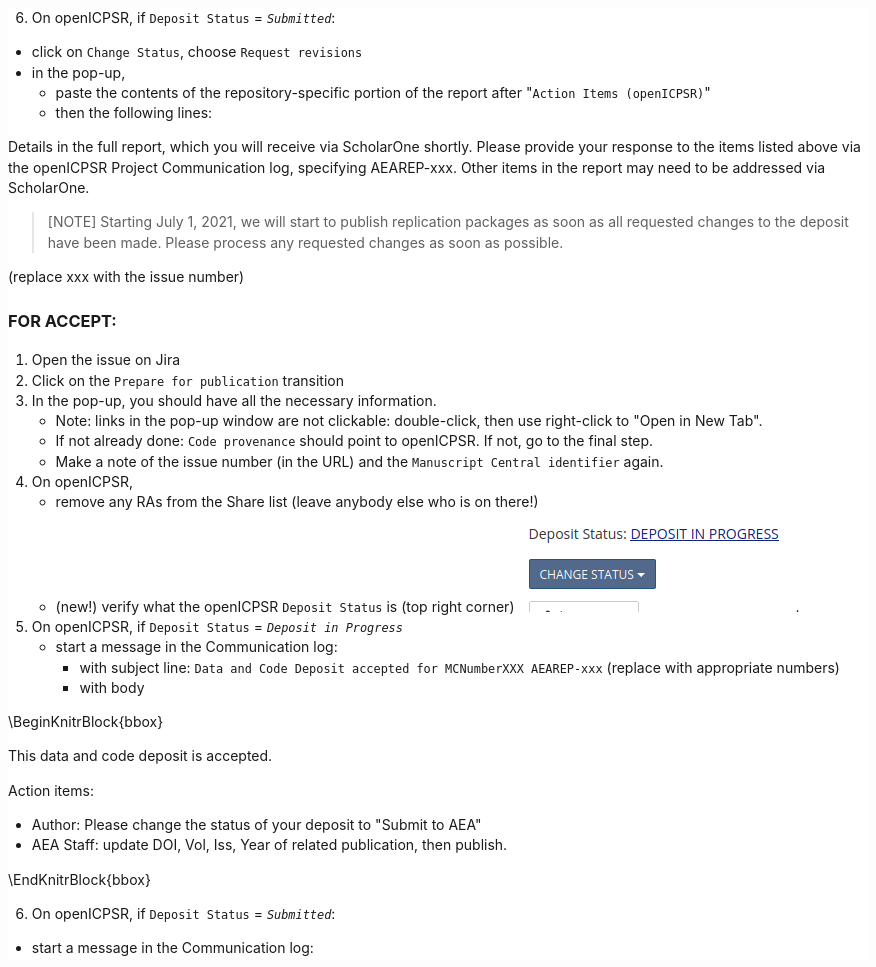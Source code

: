 6. On openICPSR, if `Deposit Status` = *`Submitted`*:
  - click on `Change Status`, choose `Request revisions`
  - in the pop-up, 
    - paste the contents of the repository-specific portion of the report after "`Action Items (openICPSR)`"
    - then the following lines: 

<div class="bbox">
<p>Details in the full report, which you will receive via ScholarOne shortly. Please provide your response to the items listed above via the openICPSR Project Communication log, specifying AEAREP-xxx. Other items in the report may need to be addressed via ScholarOne.</p>
<blockquote>
<p>[NOTE] Starting July 1, 2021, we will start to publish replication packages as soon as all requested changes to the deposit have been made. Please process any requested changes as soon as possible.</p>
</blockquote>
</div>
(replace xxx with the issue number)
 

### FOR ACCEPT:
1. Open the issue on Jira
2. Click on the `Prepare for publication` transition
3. In the pop-up, you should have all the necessary information.
   - Note: links in the pop-up window are not clickable: double-click, then use right-click to "Open in New Tab".
   - If not already done: `Code provenance` should point to openICPSR. If not, go to the final step.
   - Make a note of the issue number (in the URL) and the `Manuscript Central identifier` again.
4. On openICPSR,
   - remove any RAs from the Share list (leave anybody else who is on there!)
   - (new!) verify what the openICPSR `Deposit Status` is (top right corner) ![Deposit in Progress image](images/change-status-button.png).
5. On openICPSR, if `Deposit Status` = *`Deposit in Progress`*
   - start a message in the Communication log:
      - with subject line: `Data and Code Deposit accepted for MCNumberXXX AEAREP-xxx` (replace with appropriate numbers)
      - with body
      
\BeginKnitrBlock{bbox}<div class="bbox">This data and code deposit is accepted.

Action items:

 - Author: Please change the status of your deposit to "Submit to AEA"
 - AEA Staff: update DOI, Vol, Iss, Year of related publication, then publish.</div>\EndKnitrBlock{bbox}

6. On openICPSR, if `Deposit Status` = *`Submitted`*:
  - start a message in the Communication log:

